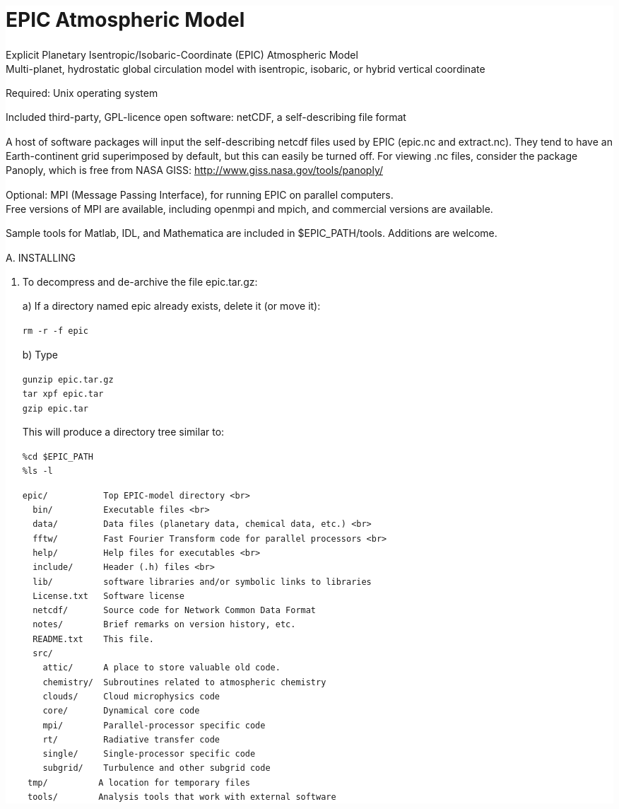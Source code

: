 # EPIC Atmospheric Model
Explicit Planetary Isentropic/Isobaric-Coordinate (EPIC) Atmospheric Model <br>
Multi-planet, hydrostatic global circulation model with isentropic, isobaric, or hybrid vertical coordinate

Required: Unix operating system

Included third-party, GPL-licence open software: netCDF, a self-describing file format
    
A host of software packages will input the self-describing netcdf files used by EPIC (epic.nc and extract.nc).
They tend to have an Earth-continent grid superimposed by default, but this can easily be turned off. For viewing .nc files, consider the package Panoply, which is free from NASA GISS: http://www.giss.nasa.gov/tools/panoply/

Optional: MPI (Message Passing Interface), for running EPIC on parallel computers. <br>
Free versions of MPI are available, including openmpi and mpich, and commercial versions are available.

Sample tools for Matlab, IDL, and Mathematica are included in $EPIC_PATH/tools. Additions are welcome. 
    
A. INSTALLING 

  1.  To decompress and de-archive the file epic.tar.gz:

      a) If a directory named epic already exists, delete it (or move it): <br>
      ```
      rm -r -f epic
      ```
      
      b) Type <br>
      ```
      gunzip epic.tar.gz
      tar xpf epic.tar
      gzip epic.tar
      ```

      This will produce a directory tree similar to:
      ```
      %cd $EPIC_PATH
      %ls -l
      ```
      ```
      epic/           Top EPIC-model directory <br>
        bin/          Executable files <br>
        data/         Data files (planetary data, chemical data, etc.) <br>
        fftw/         Fast Fourier Transform code for parallel processors <br>
        help/         Help files for executables <br>
        include/      Header (.h) files <br>
        lib/          software libraries and/or symbolic links to libraries
        License.txt   Software license
        netcdf/       Source code for Network Common Data Format
        notes/        Brief remarks on version history, etc.
        README.txt    This file.
        src/
          attic/      A place to store valuable old code.
          chemistry/  Subroutines related to atmospheric chemistry
          clouds/     Cloud microphysics code
          core/       Dynamical core code
          mpi/        Parallel-processor specific code
          rt/         Radiative transfer code
          single/     Single-processor specific code
          subgrid/    Turbulence and other subgrid code
       tmp/          A location for temporary files
       tools/        Analysis tools that work with external software